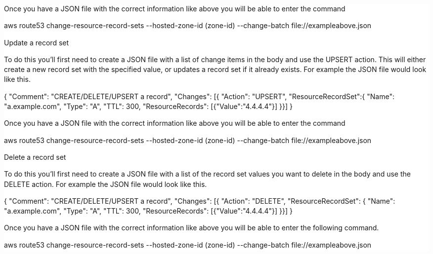 Once you have a JSON file with the correct information like above you will be able to enter the command

aws route53 change-resource-record-sets --hosted-zone-id (zone-id) --change-batch file://exampleabove.json



Update a record set

To do this you’ll first need to create a JSON file with a list of change items in the body and use the UPSERT action. This will either create a new record set with the specified value, or updates a record set if it already exists. For example the JSON file would look like this.

{
"Comment": "CREATE/DELETE/UPSERT a record",
"Changes": [{
"Action": "UPSERT",
"ResourceRecordSet":{
"Name": "a.example.com",
"Type": "A",
"TTL": 300,
"ResourceRecords": [{"Value":"4.4.4.4"}]
}}]
}

Once you have a JSON file with the correct information like above you will be able to enter the command

aws route53 change-resource-record-sets --hosted-zone-id (zone-id) --change-batch file://exampleabove.json



Delete a record set

To do this you’ll first need to create a JSON file with a list of the record set values you want to delete in the body and use the DELETE action. For example the JSON file would look like this.

{
"Comment": "CREATE/DELETE/UPSERT a record",
"Changes": [{
"Action": "DELETE",
"ResourceRecordSet": {
"Name": "a.example.com",
"Type": "A",
"TTL": 300,
"ResourceRecords": [{"Value":"4.4.4.4"}]
}}]
}

Once you have a JSON file with the correct information like above you will be able to enter the following command.

aws route53 change-resource-record-sets --hosted-zone-id (zone-id) --change-batch file://exampleabove.json



